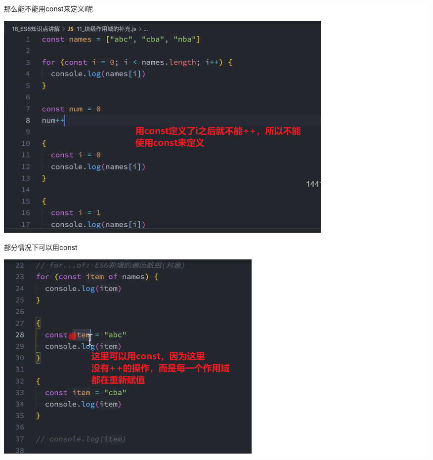 

那么能不能用const来定义i呢

![image-20220617070323017](.\10_ES6\image-20220617070323017.png)

部分情况下可以用const

![image-20220617070332862](.\10_ES6\image-20220617070332862.png)


